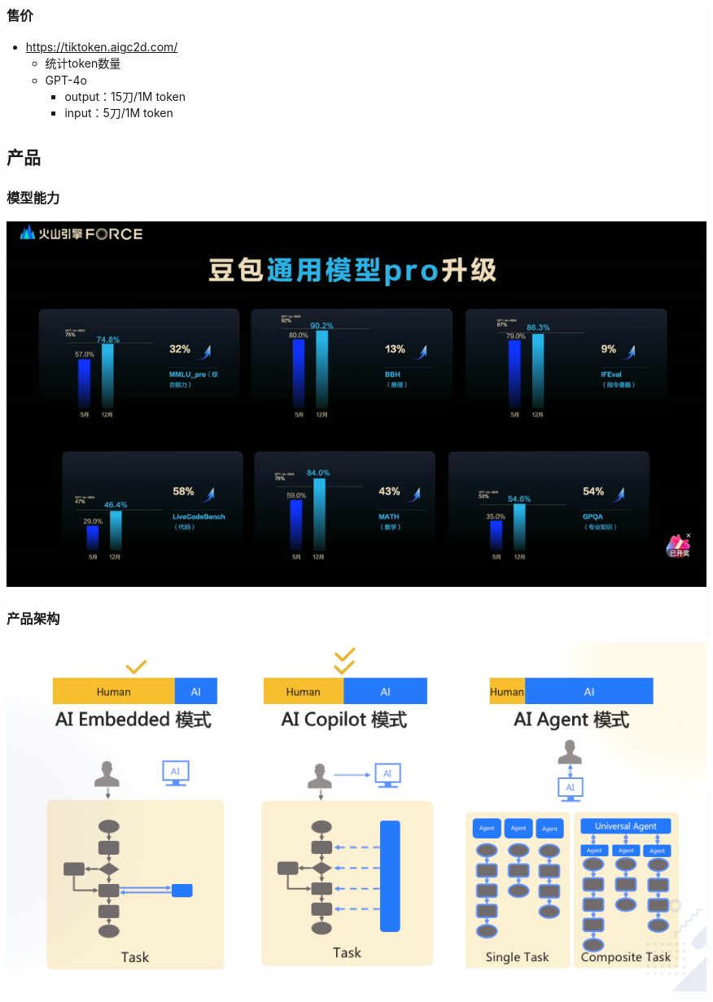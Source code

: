 ### 售价

* https://tiktoken.aigc2d.com/
  * 统计token数量
  * GPT-4o
    * output：15刀/1M token
    * input：5刀/1M token

## 产品

### 模型能力

![image-20241218105153242](./AI/image-20241218105153242.png)



### 产品架构

![business_arch](./AI/business_arch.webp)
